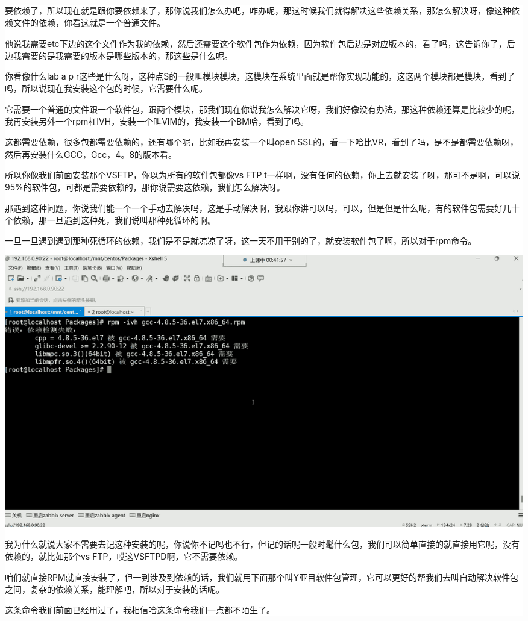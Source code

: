 要依赖了，所以现在就是跟你要依赖来了，那你说我们怎么办吧，咋办呢，那这时候我们就得解决这些依赖关系，那怎么解决呀，像这种依赖文件的依赖，你看这就是一个普通文件。

他说我需要etc下边的这个文件作为我的依赖，然后还需要这个软件包作为依赖，因为软件包后边是对应版本的，看了吗，这告诉你了，后边我需要的是我需要的版本是哪些版本的，那这些是什么呢。

你看像什么lab a p r这些是什么呀，这种点S的一般叫模块模块，这模块在系统里面就是帮你实现功能的，这这两个模块都是模块，看到了吗，所以说现在我安装这个包的时候，它需要什么呢。

它需要一个普通的文件跟一个软件包，跟两个模块，那我们现在你说我怎么解决它呀，我们好像没有办法，那这种依赖还算是比较少的呢，我再安装另外一个rpm杠IVH，安装一个叫VIM的，我安装一个BM哈，看到了吗。

这都需要依赖，很多包都需要依赖的，还有哪个呢，比如我再安装一个叫open SSL的，看一下哈比VR，看到了吗，是不是都需要依赖呀，然后再安装什么GCC，Gcc，4。8的版本看。

所以你像我们前面安装那个VSFTP，你以为所有的软件包都像vs FTP t一样啊，没有任何的依赖，你上去就安装了呀，那可不是啊，可以说95%的软件包，可都是需要依赖的，那你说需要这依赖，我们怎么解决呀。

那遇到这种问题，你说我们能一个一个手动去解决吗，这是手动解决啊，我跟你讲可以吗，可以，但是但是什么呢，有的软件包需要好几十个依赖，那一旦遇到这种死，我们说叫那种死循环的啊。

一旦一旦遇到遇到那种死循环的依赖，我们是不是就凉凉了呀，这一天不用干别的了，就安装软件包了啊，所以对于rpm命令。



![](img/9363e2a736939df6fe81dadef579bbb8_57.png)

我为什么就说大家不需要去记这种安装的呢，你说你不记吗也不行，但记的话呢一般时髦什么包，我们可以简单直接的就直接用它呢，没有依赖的，就比如那个vs FTP，哎这VSFTPD啊，它不需要依赖。

咱们就直接RPM就直接安装了，但一到涉及到依赖的话，我们就用下面那个叫Y亚目软件包管理，它可以更好的帮我们去叫自动解决软件包之间，复杂的依赖关系，能理解吧，所以对于安装的话呢。

这条命令我们前面已经用过了，我相信哈这条命令我们一点都不陌生了。
